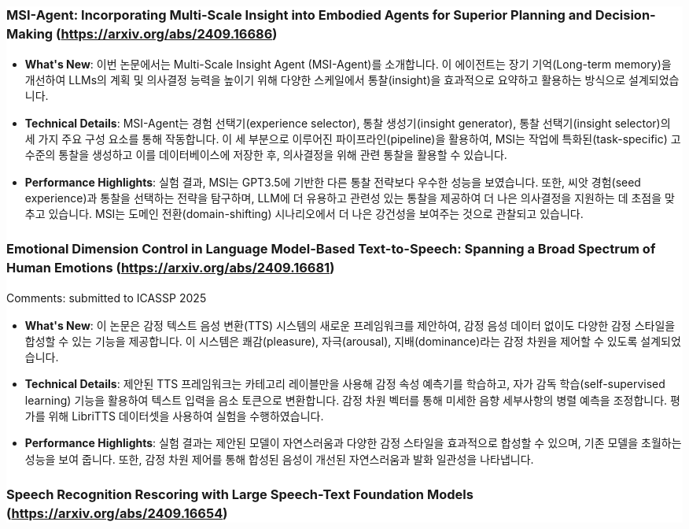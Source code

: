 

### MSI-Agent: Incorporating Multi-Scale Insight into Embodied Agents for Superior Planning and Decision-Making (https://arxiv.org/abs/2409.16686)
- **What's New**: 이번 논문에서는 Multi-Scale Insight Agent (MSI-Agent)를 소개합니다. 이 에이전트는 장기 기억(Long-term memory)을 개선하여 LLMs의 계획 및 의사결정 능력을 높이기 위해 다양한 스케일에서 통찰(insight)을 효과적으로 요약하고 활용하는 방식으로 설계되었습니다.

- **Technical Details**: MSI-Agent는 경험 선택기(experience selector), 통찰 생성기(insight generator), 통찰 선택기(insight selector)의 세 가지 주요 구성 요소를 통해 작동합니다. 이 세 부분으로 이루어진 파이프라인(pipeline)을 활용하여, MSI는 작업에 특화된(task-specific) 고수준의 통찰을 생성하고 이를 데이터베이스에 저장한 후, 의사결정을 위해 관련 통찰을 활용할 수 있습니다.

- **Performance Highlights**: 실험 결과, MSI는 GPT3.5에 기반한 다른 통찰 전략보다 우수한 성능을 보였습니다. 또한, 씨앗 경험(seed experience)과 통찰을 선택하는 전략을 탐구하며, LLM에 더 유용하고 관련성 있는 통찰을 제공하여 더 나은 의사결정을 지원하는 데 초점을 맞추고 있습니다. MSI는 도메인 전환(domain-shifting) 시나리오에서 더 나은 강건성을 보여주는 것으로 관찰되고 있습니다.



### Emotional Dimension Control in Language Model-Based Text-to-Speech: Spanning a Broad Spectrum of Human Emotions (https://arxiv.org/abs/2409.16681)
Comments:
          submitted to ICASSP 2025

- **What's New**: 이 논문은 감정 텍스트 음성 변환(TTS) 시스템의 새로운 프레임워크를 제안하여, 감정 음성 데이터 없이도 다양한 감정 스타일을 합성할 수 있는 기능을 제공합니다. 이 시스템은 쾌감(pleasure), 자극(arousal), 지배(dominance)라는 감정 차원을 제어할 수 있도록 설계되었습니다.

- **Technical Details**: 제안된 TTS 프레임워크는 카테고리 레이블만을 사용해 감정 속성 예측기를 학습하고, 자가 감독 학습(self-supervised learning) 기능을 활용하여 텍스트 입력을 음소 토큰으로 변환합니다. 감정 차원 벡터를 통해 미세한 음향 세부사항의 병렬 예측을 조정합니다. 평가를 위해 LibriTTS 데이터셋을 사용하여 실험을 수행하였습니다.

- **Performance Highlights**: 실험 결과는 제안된 모델이 자연스러움과 다양한 감정 스타일을 효과적으로 합성할 수 있으며, 기존 모델을 초월하는 성능을 보여 줍니다. 또한, 감정 차원 제어를 통해 합성된 음성이 개선된 자연스러움과 발화 일관성을 나타냅니다.



### Speech Recognition Rescoring with Large Speech-Text Foundation Models (https://arxiv.org/abs/2409.16654)
